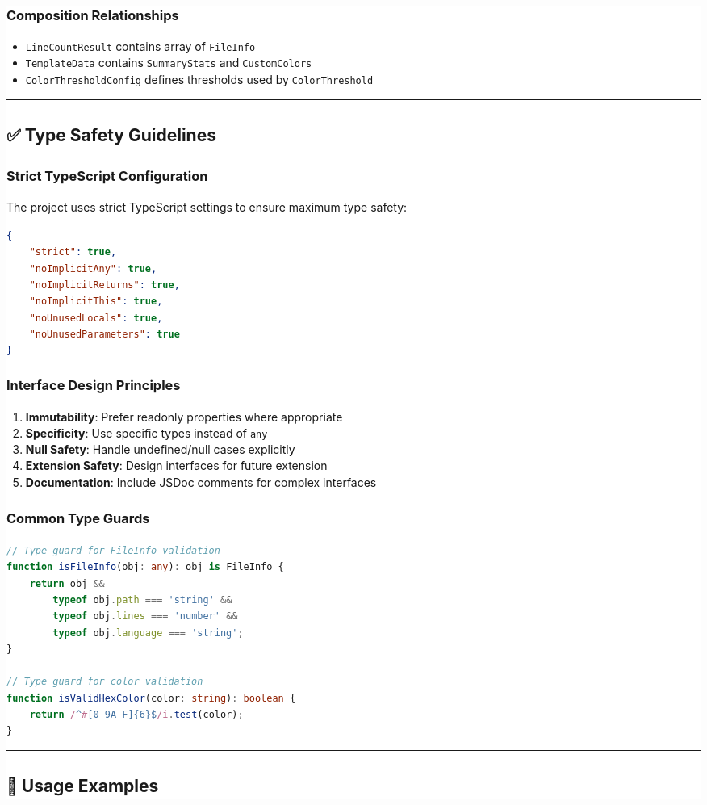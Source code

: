 ### Composition Relationships
- `LineCountResult` contains array of `FileInfo`
- `TemplateData` contains `SummaryStats` and `CustomColors`
- `ColorThresholdConfig` defines thresholds used by `ColorThreshold`

---

## ✅ Type Safety Guidelines

### Strict TypeScript Configuration
The project uses strict TypeScript settings to ensure maximum type safety:

```json
{
    "strict": true,
    "noImplicitAny": true,
    "noImplicitReturns": true,
    "noImplicitThis": true,
    "noUnusedLocals": true,
    "noUnusedParameters": true
}
```

### Interface Design Principles
1. **Immutability**: Prefer readonly properties where appropriate
2. **Specificity**: Use specific types instead of `any`
3. **Null Safety**: Handle undefined/null cases explicitly
4. **Extension Safety**: Design interfaces for future extension
5. **Documentation**: Include JSDoc comments for complex interfaces

### Common Type Guards
```typescript
// Type guard for FileInfo validation
function isFileInfo(obj: any): obj is FileInfo {
    return obj &&
        typeof obj.path === 'string' &&
        typeof obj.lines === 'number' &&
        typeof obj.language === 'string';
}

// Type guard for color validation
function isValidHexColor(color: string): boolean {
    return /^#[0-9A-F]{6}$/i.test(color);
}
```

---

## 🚀 Usage Examples

